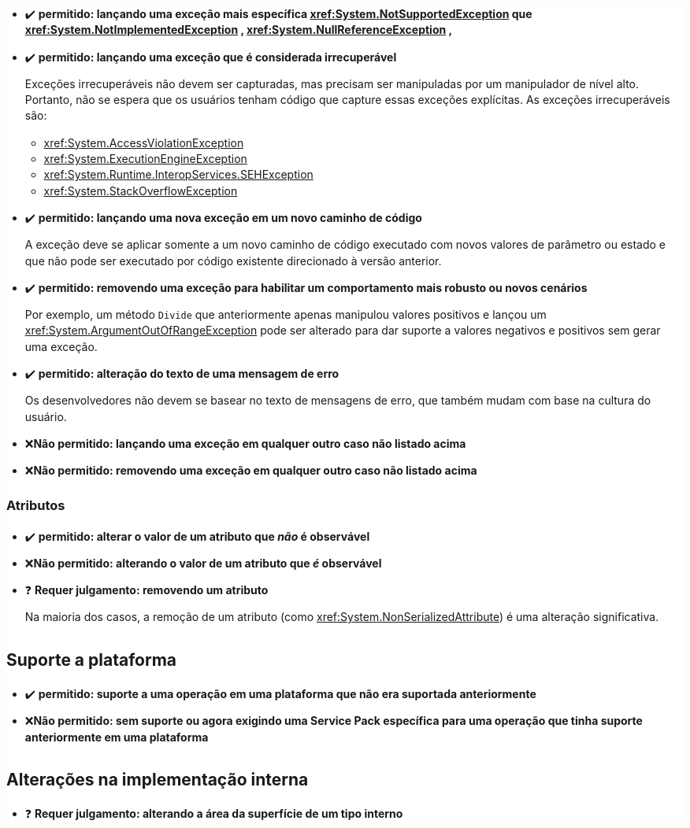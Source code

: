- ✔️ **permitido: lançando uma exceção mais específica <xref:System.NotSupportedException> que <xref:System.NotImplementedException> , <xref:System.NullReferenceException> ,**

- ✔️ **permitido: lançando uma exceção que é considerada irrecuperável**

  Exceções irrecuperáveis ​​não devem ser capturadas, mas precisam ser manipuladas por um manipulador de nível alto. Portanto, não se espera que os usuários tenham código que capture essas exceções explícitas. As exceções irrecuperáveis são:

  - <xref:System.AccessViolationException>
  - <xref:System.ExecutionEngineException>
  - <xref:System.Runtime.InteropServices.SEHException>
  - <xref:System.StackOverflowException>

- ✔️ **permitido: lançando uma nova exceção em um novo caminho de código**

  A exceção deve se aplicar somente a um novo caminho de código executado com novos valores de parâmetro ou estado e que não pode ser executado por código existente direcionado à versão anterior.

- ✔️ **permitido: removendo uma exceção para habilitar um comportamento mais robusto ou novos cenários**

  Por exemplo, um método `Divide` que anteriormente apenas manipulou valores positivos e lançou um <xref:System.ArgumentOutOfRangeException> pode ser alterado para dar suporte a valores negativos e positivos sem gerar uma exceção.

- ✔️ **permitido: alteração do texto de uma mensagem de erro**

  Os desenvolvedores não devem se basear no texto de mensagens de erro, que também mudam com base na cultura do usuário.

- ❌**Não permitido: lançando uma exceção em qualquer outro caso não listado acima**

- ❌**Não permitido: removendo uma exceção em qualquer outro caso não listado acima**

### <a name="attributes"></a>Atributos

- ✔️ **permitido: alterar o valor de um atributo que *não* é observável**

- ❌**Não permitido: alterando o valor de um atributo que *é* observável**

- ❓ **Requer julgamento: removendo um atributo**

  Na maioria dos casos, a remoção de um atributo (como <xref:System.NonSerializedAttribute>) é uma alteração significativa.

## <a name="platform-support"></a>Suporte a plataforma

- ✔️ **permitido: suporte a uma operação em uma plataforma que não era suportada anteriormente**

- ❌**Não permitido: sem suporte ou agora exigindo uma Service Pack específica para uma operação que tinha suporte anteriormente em uma plataforma**

## <a name="internal-implementation-changes"></a>Alterações na implementação interna

- ❓ **Requer julgamento: alterando a área da superfície de um tipo interno**

